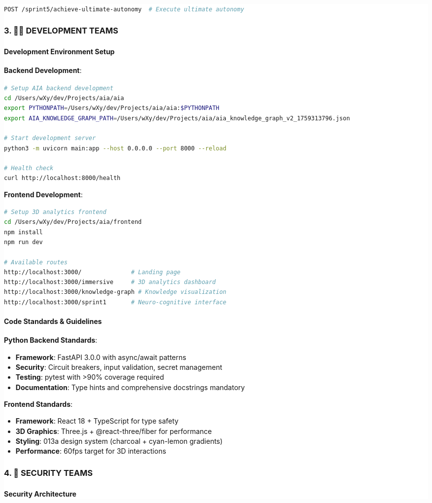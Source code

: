 ```bash
POST /sprint5/achieve-ultimate-autonomy  # Execute ultimate autonomy
```

### 3. 👨‍💻 **DEVELOPMENT TEAMS**

#### **Development Environment Setup**

**Backend Development**:
```bash
# Setup AIA backend development
cd /Users/wXy/dev/Projects/aia/aia
export PYTHONPATH=/Users/wXy/dev/Projects/aia/aia:$PYTHONPATH
export AIA_KNOWLEDGE_GRAPH_PATH=/Users/wXy/dev/Projects/aia/aia_knowledge_graph_v2_1759313796.json

# Start development server
python3 -m uvicorn main:app --host 0.0.0.0 --port 8000 --reload

# Health check
curl http://localhost:8000/health
```

**Frontend Development**:
```bash
# Setup 3D analytics frontend
cd /Users/wXy/dev/Projects/aia/frontend
npm install
npm run dev

# Available routes
http://localhost:3000/              # Landing page
http://localhost:3000/immersive     # 3D analytics dashboard
http://localhost:3000/knowledge-graph # Knowledge visualization
http://localhost:3000/sprint1       # Neuro-cognitive interface
```

#### **Code Standards & Guidelines**

**Python Backend Standards**:
- **Framework**: FastAPI 3.0.0 with async/await patterns
- **Security**: Circuit breakers, input validation, secret management
- **Testing**: pytest with >90% coverage required
- **Documentation**: Type hints and comprehensive docstrings mandatory

**Frontend Standards**:
- **Framework**: React 18 + TypeScript for type safety
- **3D Graphics**: Three.js + @react-three/fiber for performance
- **Styling**: 013a design system (charcoal + cyan-lemon gradients)
- **Performance**: 60fps target for 3D interactions

### 4. 🔐 **SECURITY TEAMS**

#### **Security Architecture**
